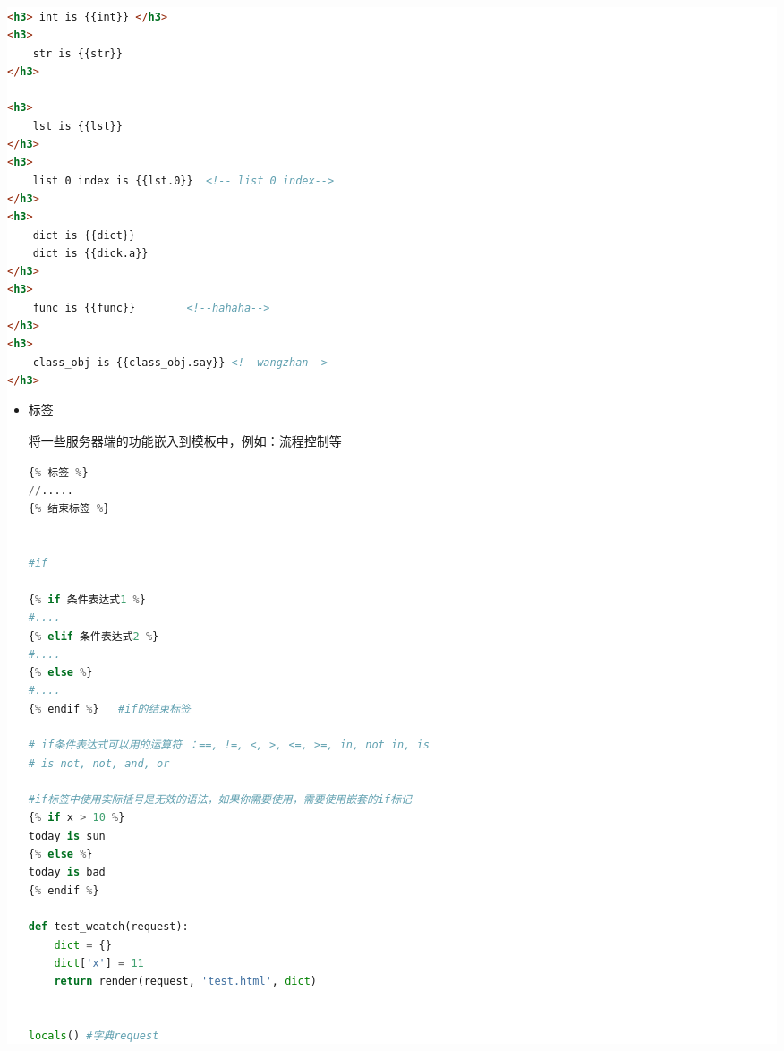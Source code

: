 ```html
<h3> int is {{int}} </h3>
<h3>
    str is {{str}}
</h3>

<h3>
    lst is {{lst}}
</h3>
<h3>
    list 0 index is {{lst.0}}  <!-- list 0 index-->
</h3>
<h3>
    dict is {{dict}}
    dict is {{dick.a}}
</h3>
<h3>
    func is {{func}}		<!--hahaha-->
</h3>
<h3>
    class_obj is {{class_obj.say}} <!--wangzhan-->
</h3>
```

* 标签

  将一些服务器端的功能嵌入到模板中，例如：流程控制等

  ```python
  {% 标签 %}
  //.....
  {% 结束标签 %}
  
  
  #if
  
  {% if 条件表达式1 %}
  #....
  {% elif 条件表达式2 %}
  #....
  {% else %}
  #....
  {% endif %}   #if的结束标签
  
  # if条件表达式可以用的运算符 ：==, !=, <, >, <=, >=, in, not in, is 
  # is not, not, and, or
  
  #if标签中使用实际括号是无效的语法，如果你需要使用，需要使用嵌套的if标记
  {% if x > 10 %}
  today is sun
  {% else %}
  today is bad
  {% endif %}
  
  def test_weatch(request):
      dict = {}
      dict['x'] = 11
      return render(request, 'test.html', dict)
  
  
  locals() #字典request
  ```
